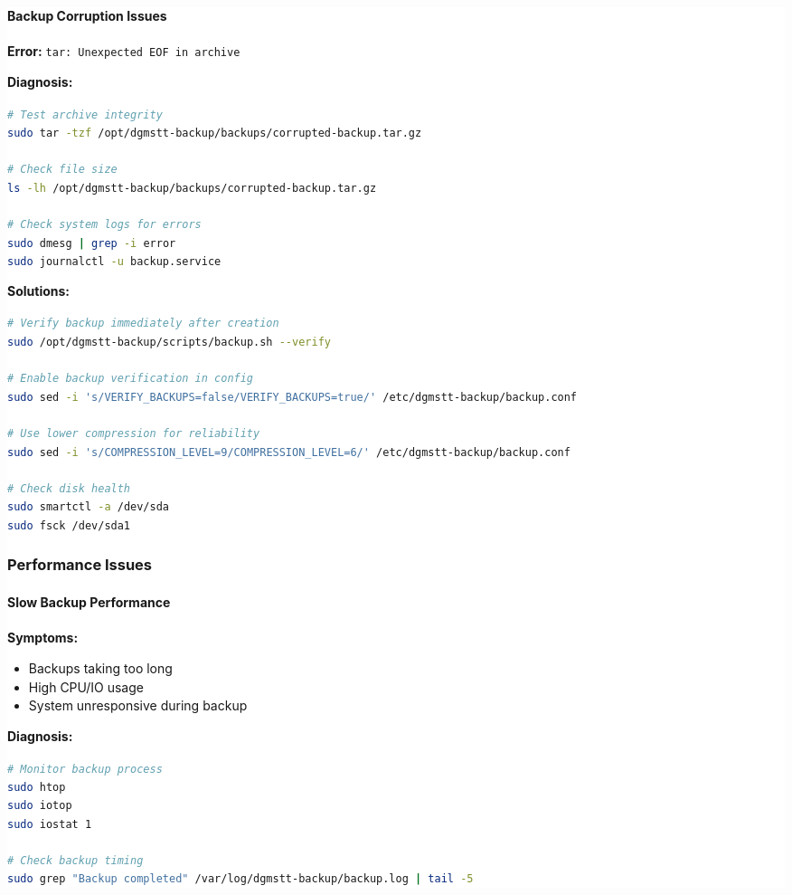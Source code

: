 #### Backup Corruption Issues

**Error:** `tar: Unexpected EOF in archive`

**Diagnosis:**

```bash
# Test archive integrity
sudo tar -tzf /opt/dgmstt-backup/backups/corrupted-backup.tar.gz

# Check file size
ls -lh /opt/dgmstt-backup/backups/corrupted-backup.tar.gz

# Check system logs for errors
sudo dmesg | grep -i error
sudo journalctl -u backup.service
```

**Solutions:**

```bash
# Verify backup immediately after creation
sudo /opt/dgmstt-backup/scripts/backup.sh --verify

# Enable backup verification in config
sudo sed -i 's/VERIFY_BACKUPS=false/VERIFY_BACKUPS=true/' /etc/dgmstt-backup/backup.conf

# Use lower compression for reliability
sudo sed -i 's/COMPRESSION_LEVEL=9/COMPRESSION_LEVEL=6/' /etc/dgmstt-backup/backup.conf

# Check disk health
sudo smartctl -a /dev/sda
sudo fsck /dev/sda1
```

### Performance Issues

#### Slow Backup Performance

**Symptoms:**

- Backups taking too long
- High CPU/IO usage
- System unresponsive during backup

**Diagnosis:**

```bash
# Monitor backup process
sudo htop
sudo iotop
sudo iostat 1

# Check backup timing
sudo grep "Backup completed" /var/log/dgmstt-backup/backup.log | tail -5
```
